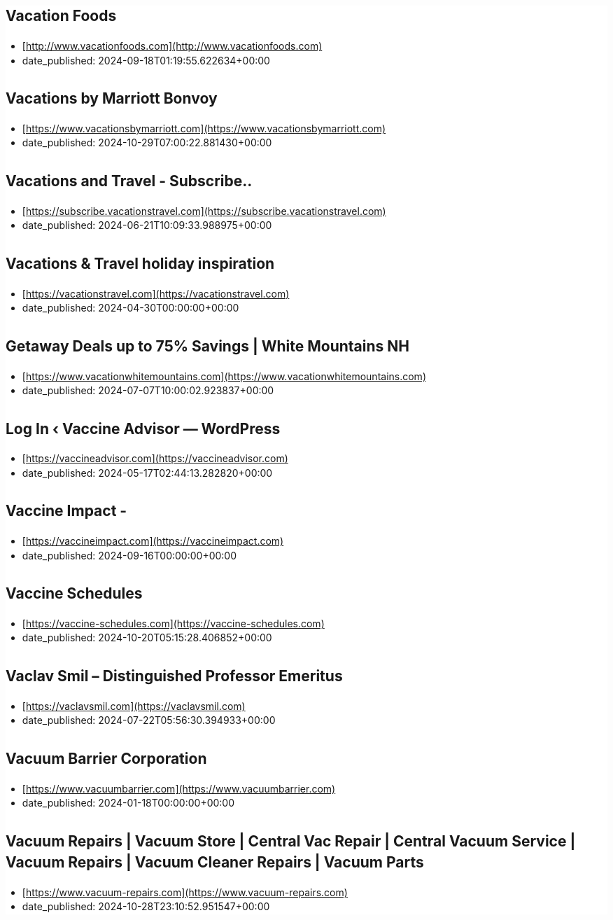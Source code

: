  ## Vacation Foods
 - [http://www.vacationfoods.com](http://www.vacationfoods.com)
 - date_published: 2024-09-18T01:19:55.622634+00:00

 ## Vacations by Marriott Bonvoy
 - [https://www.vacationsbymarriott.com](https://www.vacationsbymarriott.com)
 - date_published: 2024-10-29T07:00:22.881430+00:00

 ## Vacations and Travel - Subscribe..
 - [https://subscribe.vacationstravel.com](https://subscribe.vacationstravel.com)
 - date_published: 2024-06-21T10:09:33.988975+00:00

 ## Vacations & Travel holiday inspiration
 - [https://vacationstravel.com](https://vacationstravel.com)
 - date_published: 2024-04-30T00:00:00+00:00

 ## Getaway Deals up to 75% Savings | White Mountains NH
 - [https://www.vacationwhitemountains.com](https://www.vacationwhitemountains.com)
 - date_published: 2024-07-07T10:00:02.923837+00:00

 ## Log In ‹ Vaccine Advisor — WordPress
 - [https://vaccineadvisor.com](https://vaccineadvisor.com)
 - date_published: 2024-05-17T02:44:13.282820+00:00

 ## Vaccine Impact -
 - [https://vaccineimpact.com](https://vaccineimpact.com)
 - date_published: 2024-09-16T00:00:00+00:00

 ## Vaccine Schedules
 - [https://vaccine-schedules.com](https://vaccine-schedules.com)
 - date_published: 2024-10-20T05:15:28.406852+00:00

 ## Vaclav Smil – Distinguished Professor Emeritus
 - [https://vaclavsmil.com](https://vaclavsmil.com)
 - date_published: 2024-07-22T05:56:30.394933+00:00

 ## Vacuum Barrier Corporation
 - [https://www.vacuumbarrier.com](https://www.vacuumbarrier.com)
 - date_published: 2024-01-18T00:00:00+00:00

 ## Vacuum Repairs | Vacuum Store | Central Vac Repair | Central Vacuum Service | Vacuum Repairs | Vacuum Cleaner Repairs | Vacuum Parts
 - [https://www.vacuum-repairs.com](https://www.vacuum-repairs.com)
 - date_published: 2024-10-28T23:10:52.951547+00:00
